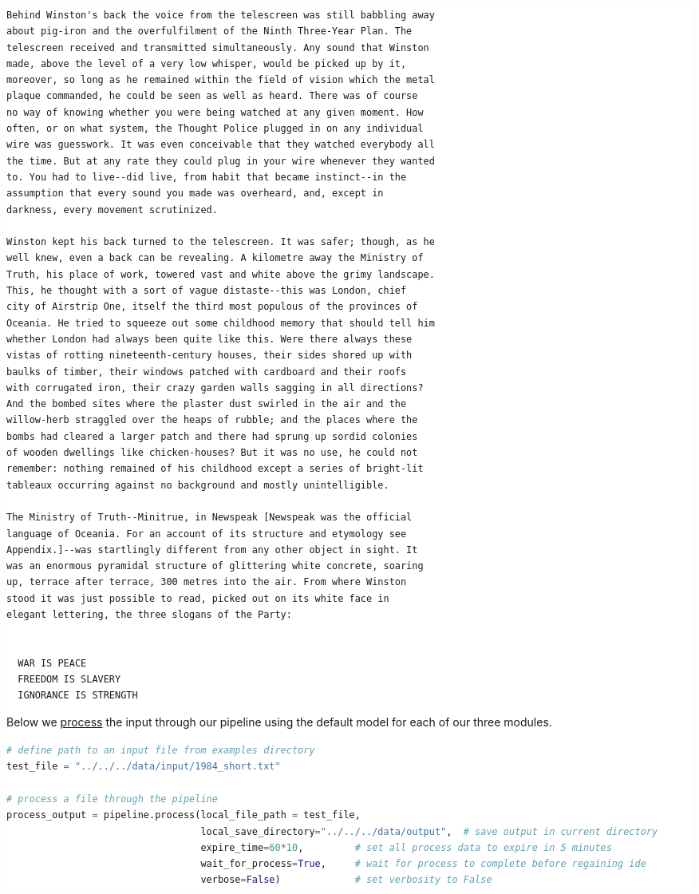     Behind Winston's back the voice from the telescreen was still babbling away
    about pig-iron and the overfulfilment of the Ninth Three-Year Plan. The
    telescreen received and transmitted simultaneously. Any sound that Winston
    made, above the level of a very low whisper, would be picked up by it,
    moreover, so long as he remained within the field of vision which the metal
    plaque commanded, he could be seen as well as heard. There was of course
    no way of knowing whether you were being watched at any given moment. How
    often, or on what system, the Thought Police plugged in on any individual
    wire was guesswork. It was even conceivable that they watched everybody all
    the time. But at any rate they could plug in your wire whenever they wanted
    to. You had to live--did live, from habit that became instinct--in the
    assumption that every sound you made was overheard, and, except in
    darkness, every movement scrutinized.
    
    Winston kept his back turned to the telescreen. It was safer; though, as he
    well knew, even a back can be revealing. A kilometre away the Ministry of
    Truth, his place of work, towered vast and white above the grimy landscape.
    This, he thought with a sort of vague distaste--this was London, chief
    city of Airstrip One, itself the third most populous of the provinces of
    Oceania. He tried to squeeze out some childhood memory that should tell him
    whether London had always been quite like this. Were there always these
    vistas of rotting nineteenth-century houses, their sides shored up with
    baulks of timber, their windows patched with cardboard and their roofs
    with corrugated iron, their crazy garden walls sagging in all directions?
    And the bombed sites where the plaster dust swirled in the air and the
    willow-herb straggled over the heaps of rubble; and the places where the
    bombs had cleared a larger patch and there had sprung up sordid colonies
    of wooden dwellings like chicken-houses? But it was no use, he could not
    remember: nothing remained of his childhood except a series of bright-lit
    tableaux occurring against no background and mostly unintelligible.
    
    The Ministry of Truth--Minitrue, in Newspeak [Newspeak was the official
    language of Oceania. For an account of its structure and etymology see
    Appendix.]--was startlingly different from any other object in sight. It
    was an enormous pyramidal structure of glittering white concrete, soaring
    up, terrace after terrace, 300 metres into the air. From where Winston
    stood it was just possible to read, picked out on its white face in
    elegant lettering, the three slogans of the Party:
    
    
      WAR IS PEACE
      FREEDOM IS SLAVERY
      IGNORANCE IS STRENGTH


Below we [process](system/process.md) the input through our pipeline using the default model for each of our three modules.


```python
# define path to an input file from examples directory
test_file = "../../../data/input/1984_short.txt"

# process a file through the pipeline
process_output = pipeline.process(local_file_path = test_file,
                                  local_save_directory="../../../data/output",  # save output in current directory
                                  expire_time=60*10,         # set all process data to expire in 5 minutes
                                  wait_for_process=True,     # wait for process to complete before regaining ide
                                  verbose=False)             # set verbosity to False
```
